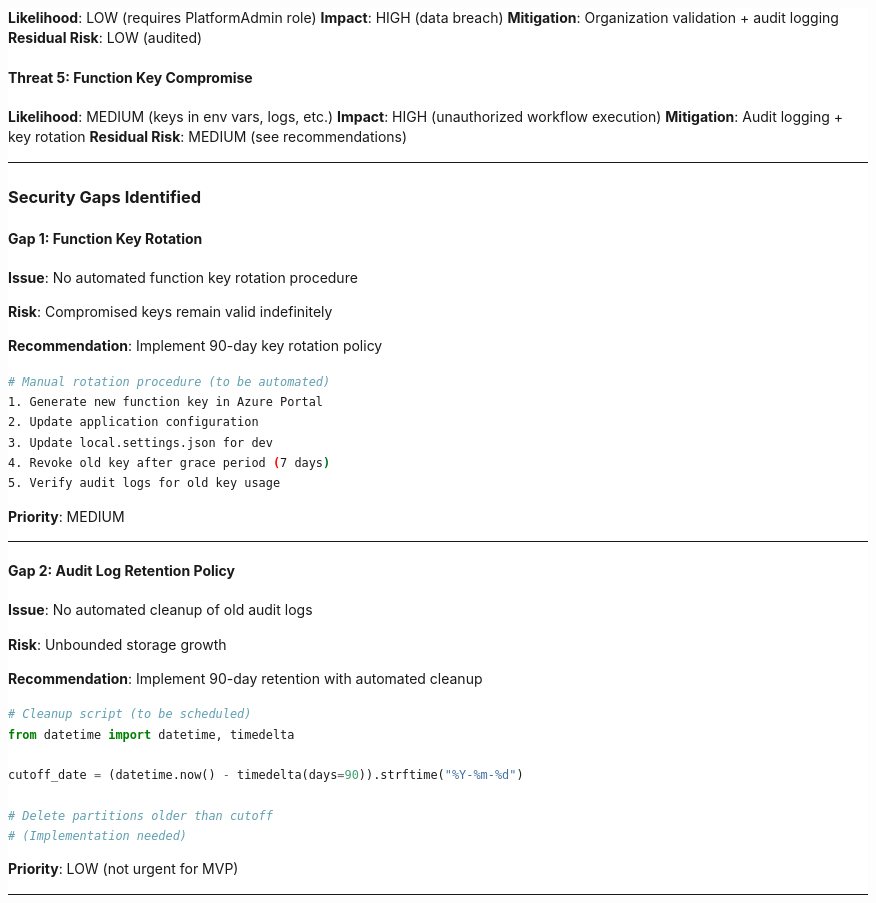 **Likelihood**: LOW (requires PlatformAdmin role)
**Impact**: HIGH (data breach)
**Mitigation**: Organization validation + audit logging
**Residual Risk**: LOW (audited)

#### Threat 5: Function Key Compromise

**Likelihood**: MEDIUM (keys in env vars, logs, etc.)
**Impact**: HIGH (unauthorized workflow execution)
**Mitigation**: Audit logging + key rotation
**Residual Risk**: MEDIUM (see recommendations)

---

### Security Gaps Identified

#### Gap 1: Function Key Rotation

**Issue**: No automated function key rotation procedure

**Risk**: Compromised keys remain valid indefinitely

**Recommendation**: Implement 90-day key rotation policy
```bash
# Manual rotation procedure (to be automated)
1. Generate new function key in Azure Portal
2. Update application configuration
3. Update local.settings.json for dev
4. Revoke old key after grace period (7 days)
5. Verify audit logs for old key usage
```

**Priority**: MEDIUM

---

#### Gap 2: Audit Log Retention Policy

**Issue**: No automated cleanup of old audit logs

**Risk**: Unbounded storage growth

**Recommendation**: Implement 90-day retention with automated cleanup
```python
# Cleanup script (to be scheduled)
from datetime import datetime, timedelta

cutoff_date = (datetime.now() - timedelta(days=90)).strftime("%Y-%m-%d")

# Delete partitions older than cutoff
# (Implementation needed)
```

**Priority**: LOW (not urgent for MVP)

---
